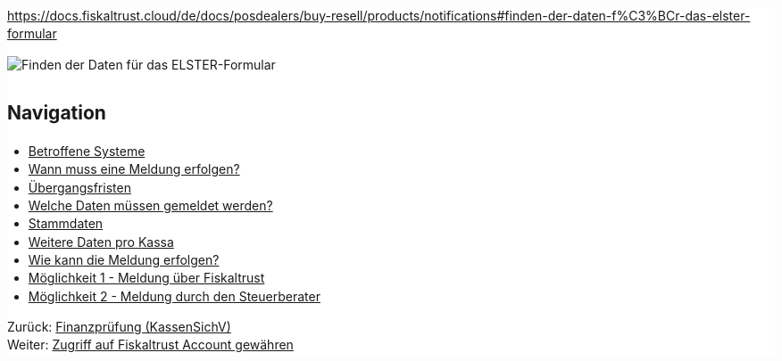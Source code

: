https://docs.fiskaltrust.cloud/de/docs/posdealers/buy-resell/products/notifications#finden-der-daten-f%C3%BCr-das-elster-formular

![Finden der Daten für das ELSTER-Formular](https://docs.casablanca.at/assets/images/description_elster_form-ebc84a0ef4cafb42eb4c5d963f58e511.png "Finden der Daten für das ELSTER-Formular")

## Navigation
* [Betroffene Systeme](https://docs.casablanca.at/desktop/fiscalization/kassensichv/obligation_of_notify/#betroffene-systeme)
* [Wann muss eine Meldung erfolgen?](https://docs.casablanca.at/desktop/fiscalization/kassensichv/obligation_of_notify/#wann-muss-eine-meldung-erfolgen)
* [Übergangsfristen](https://docs.casablanca.at/desktop/fiscalization/kassensichv/obligation_of_notify/#übergangsfristen)
* [Welche Daten müssen gemeldet werden?](https://docs.casablanca.at/desktop/fiscalization/kassensichv/obligation_of_notify/#welche-daten-müssen-gemeldet-werden)
* [Stammdaten](https://docs.casablanca.at/desktop/fiscalization/kassensichv/obligation_of_notify/#stammdaten)
* [Weitere Daten pro Kassa](https://docs.casablanca.at/desktop/fiscalization/kassensichv/obligation_of_notify/#weitere-daten-pro-kassa)
* [Wie kann die Meldung erfolgen?](https://docs.casablanca.at/desktop/fiscalization/kassensichv/obligation_of_notify/#wie-kann-die-meldung-erfolgen)
* [Möglichkeit 1 - Meldung über Fiskaltrust](https://docs.casablanca.at/desktop/fiscalization/kassensichv/obligation_of_notify/#möglichkeit-1---meldung-über-fiskaltrust)
* [Möglichkeit 2 - Meldung durch den Steuerberater](https://docs.casablanca.at/desktop/fiscalization/kassensichv/obligation_of_notify/#möglichkeit-2---meldung-durch-den-steuerberater)

Zurück: [Finanzprüfung (KassenSichV)](https://docs.casablanca.at/desktop/fiscalization/kassensichv/financial_audit)  
Weiter: [Zugriff auf Fiskaltrust Account gewähren](https://docs.casablanca.at/desktop/fiscalization/kassensichv/grant_access_to_casablanca)